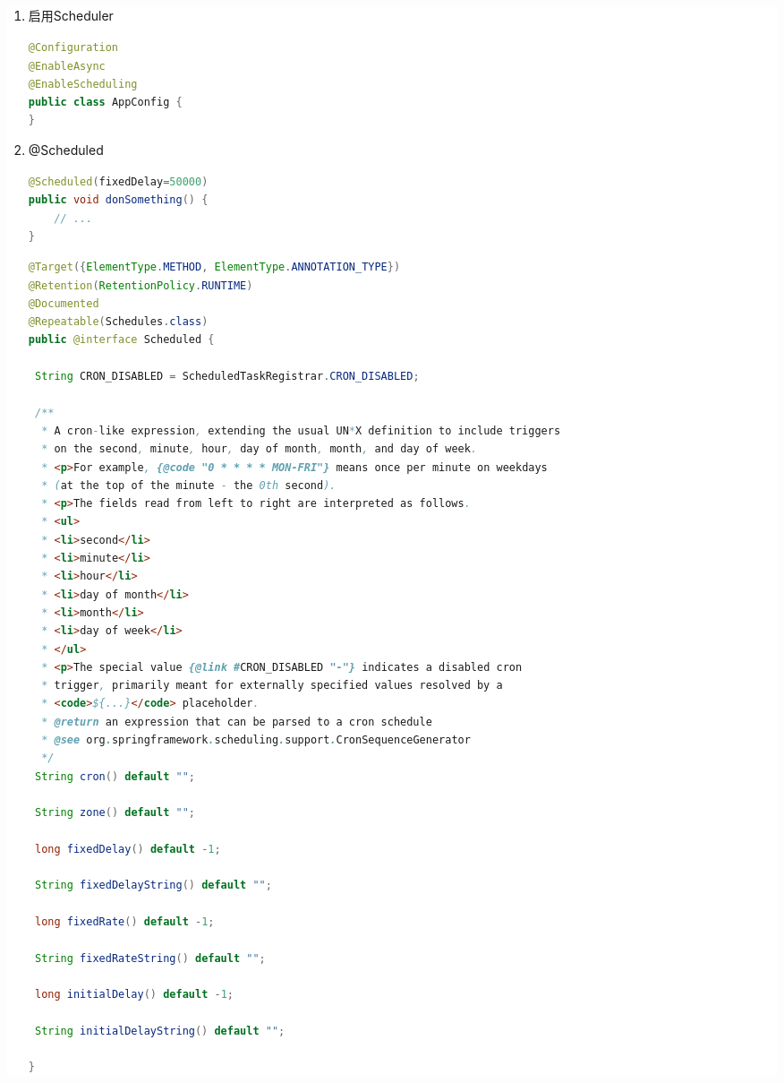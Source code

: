 1. 启用Scheduler

   ```java
   @Configuration
   @EnableAsync
   @EnableScheduling
   public class AppConfig {
   }
   ```

2. @Scheduled

   ```java
   @Scheduled(fixedDelay=50000)
   public void donSomething() {
       // ...
   }
   ```

   ```java
   @Target({ElementType.METHOD, ElementType.ANNOTATION_TYPE})
   @Retention(RetentionPolicy.RUNTIME)
   @Documented
   @Repeatable(Schedules.class)
   public @interface Scheduled {
   
   	String CRON_DISABLED = ScheduledTaskRegistrar.CRON_DISABLED;
   
   	/**
   	 * A cron-like expression, extending the usual UN*X definition to include triggers
   	 * on the second, minute, hour, day of month, month, and day of week.
   	 * <p>For example, {@code "0 * * * * MON-FRI"} means once per minute on weekdays
   	 * (at the top of the minute - the 0th second).
   	 * <p>The fields read from left to right are interpreted as follows.
   	 * <ul>
   	 * <li>second</li>
   	 * <li>minute</li>
   	 * <li>hour</li>
   	 * <li>day of month</li>
   	 * <li>month</li>
   	 * <li>day of week</li>
   	 * </ul>
   	 * <p>The special value {@link #CRON_DISABLED "-"} indicates a disabled cron
   	 * trigger, primarily meant for externally specified values resolved by a
   	 * <code>${...}</code> placeholder.
   	 * @return an expression that can be parsed to a cron schedule
   	 * @see org.springframework.scheduling.support.CronSequenceGenerator
   	 */
   	String cron() default "";
   
   	String zone() default "";
   
   	long fixedDelay() default -1;
   
   	String fixedDelayString() default "";
   
   	long fixedRate() default -1;
   
   	String fixedRateString() default "";
   
   	long initialDelay() default -1;
   
   	String initialDelayString() default "";
   
   }
   
   ```